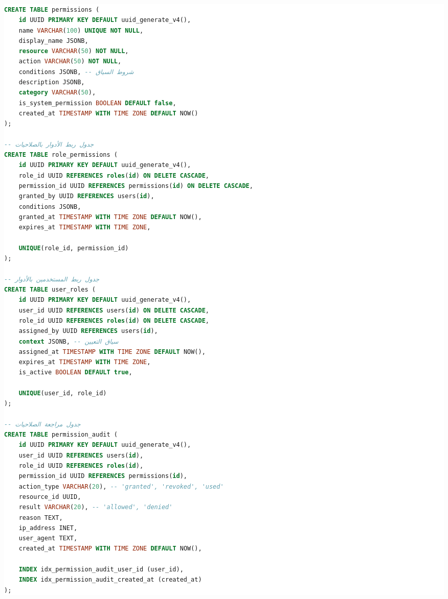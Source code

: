 ```sql
CREATE TABLE permissions (
    id UUID PRIMARY KEY DEFAULT uuid_generate_v4(),
    name VARCHAR(100) UNIQUE NOT NULL,
    display_name JSONB,
    resource VARCHAR(50) NOT NULL,
    action VARCHAR(50) NOT NULL,
    conditions JSONB, -- شروط السياق
    description JSONB,
    category VARCHAR(50),
    is_system_permission BOOLEAN DEFAULT false,
    created_at TIMESTAMP WITH TIME ZONE DEFAULT NOW()
);

-- جدول ربط الأدوار بالصلاحيات
CREATE TABLE role_permissions (
    id UUID PRIMARY KEY DEFAULT uuid_generate_v4(),
    role_id UUID REFERENCES roles(id) ON DELETE CASCADE,
    permission_id UUID REFERENCES permissions(id) ON DELETE CASCADE,
    granted_by UUID REFERENCES users(id),
    conditions JSONB,
    granted_at TIMESTAMP WITH TIME ZONE DEFAULT NOW(),
    expires_at TIMESTAMP WITH TIME ZONE,
    
    UNIQUE(role_id, permission_id)
);

-- جدول ربط المستخدمين بالأدوار
CREATE TABLE user_roles (
    id UUID PRIMARY KEY DEFAULT uuid_generate_v4(),
    user_id UUID REFERENCES users(id) ON DELETE CASCADE,
    role_id UUID REFERENCES roles(id) ON DELETE CASCADE,
    assigned_by UUID REFERENCES users(id),
    context JSONB, -- سياق التعيين
    assigned_at TIMESTAMP WITH TIME ZONE DEFAULT NOW(),
    expires_at TIMESTAMP WITH TIME ZONE,
    is_active BOOLEAN DEFAULT true,
    
    UNIQUE(user_id, role_id)
);

-- جدول مراجعة الصلاحيات
CREATE TABLE permission_audit (
    id UUID PRIMARY KEY DEFAULT uuid_generate_v4(),
    user_id UUID REFERENCES users(id),
    role_id UUID REFERENCES roles(id),
    permission_id UUID REFERENCES permissions(id),
    action_type VARCHAR(20), -- 'granted', 'revoked', 'used'
    resource_id UUID,
    result VARCHAR(20), -- 'allowed', 'denied'
    reason TEXT,
    ip_address INET,
    user_agent TEXT,
    created_at TIMESTAMP WITH TIME ZONE DEFAULT NOW(),
    
    INDEX idx_permission_audit_user_id (user_id),
    INDEX idx_permission_audit_created_at (created_at)
);
```
